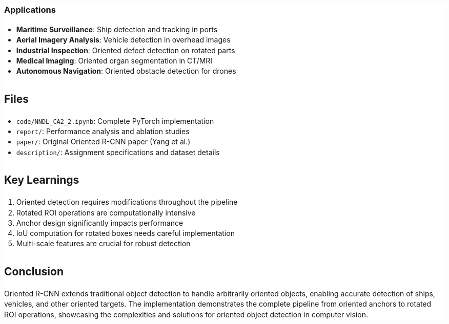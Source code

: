 ### Applications

- **Maritime Surveillance**: Ship detection and tracking in ports
- **Aerial Imagery Analysis**: Vehicle detection in overhead images
- **Industrial Inspection**: Oriented defect detection on rotated parts
- **Medical Imaging**: Oriented organ segmentation in CT/MRI
- **Autonomous Navigation**: Oriented obstacle detection for drones

## Files

- `code/NNDL_CA2_2.ipynb`: Complete PyTorch implementation
- `report/`: Performance analysis and ablation studies
- `paper/`: Original Oriented R-CNN paper (Yang et al.)
- `description/`: Assignment specifications and dataset details

## Key Learnings

1. Oriented detection requires modifications throughout the pipeline
2. Rotated ROI operations are computationally intensive
3. Anchor design significantly impacts performance
4. IoU computation for rotated boxes needs careful implementation
5. Multi-scale features are crucial for robust detection

## Conclusion

Oriented R-CNN extends traditional object detection to handle arbitrarily oriented objects, enabling accurate detection of ships, vehicles, and other oriented targets. The implementation demonstrates the complete pipeline from oriented anchors to rotated ROI operations, showcasing the complexities and solutions for oriented object detection in computer vision.
